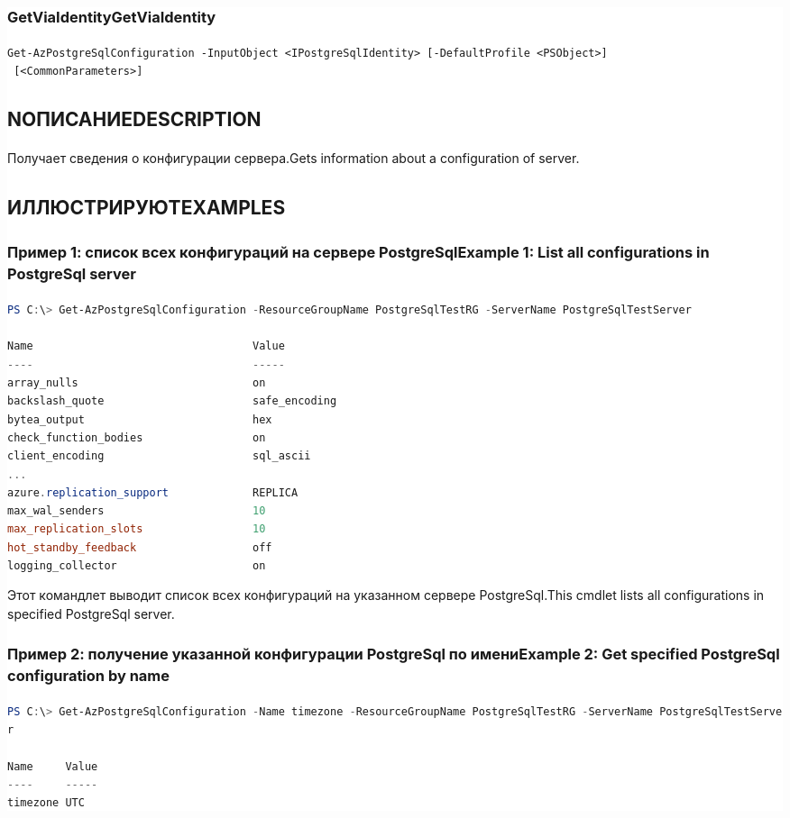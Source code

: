 ### <span data-ttu-id="fdc6d-107">GetViaIdentity</span><span class="sxs-lookup"><span data-stu-id="fdc6d-107">GetViaIdentity</span></span>
```
Get-AzPostgreSqlConfiguration -InputObject <IPostgreSqlIdentity> [-DefaultProfile <PSObject>]
 [<CommonParameters>]
```

## <span data-ttu-id="fdc6d-108">NОПИСАНИЕ</span><span class="sxs-lookup"><span data-stu-id="fdc6d-108">DESCRIPTION</span></span>
<span data-ttu-id="fdc6d-109">Получает сведения о конфигурации сервера.</span><span class="sxs-lookup"><span data-stu-id="fdc6d-109">Gets information about a configuration of server.</span></span>

## <span data-ttu-id="fdc6d-110">ИЛЛЮСТРИРУЮТ</span><span class="sxs-lookup"><span data-stu-id="fdc6d-110">EXAMPLES</span></span>

### <span data-ttu-id="fdc6d-111">Пример 1: список всех конфигураций на сервере PostgreSql</span><span class="sxs-lookup"><span data-stu-id="fdc6d-111">Example 1: List all configurations in PostgreSql server</span></span>
```powershell
PS C:\> Get-AzPostgreSqlConfiguration -ResourceGroupName PostgreSqlTestRG -ServerName PostgreSqlTestServer

Name                                  Value
----                                  -----
array_nulls                           on
backslash_quote                       safe_encoding
bytea_output                          hex
check_function_bodies                 on
client_encoding                       sql_ascii
...
azure.replication_support             REPLICA
max_wal_senders                       10
max_replication_slots                 10
hot_standby_feedback                  off
logging_collector                     on
```

<span data-ttu-id="fdc6d-112">Этот командлет выводит список всех конфигураций на указанном сервере PostgreSql.</span><span class="sxs-lookup"><span data-stu-id="fdc6d-112">This cmdlet lists all configurations in specified PostgreSql server.</span></span>

### <span data-ttu-id="fdc6d-113">Пример 2: получение указанной конфигурации PostgreSql по имени</span><span class="sxs-lookup"><span data-stu-id="fdc6d-113">Example 2: Get specified PostgreSql configuration by name</span></span>
```powershell
PS C:\> Get-AzPostgreSqlConfiguration -Name timezone -ResourceGroupName PostgreSqlTestRG -ServerName PostgreSqlTestServer

Name     Value
----     -----
timezone UTC
```
